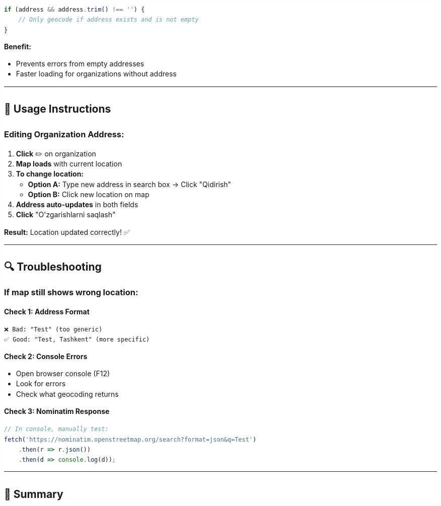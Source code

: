 ```javascript
if (address && address.trim() !== '') {
    // Only geocode if address exists and is not empty
}
```

**Benefit:** 
- Prevents errors from empty addresses
- Faster loading for organizations without address

---

## 📝 Usage Instructions

### Editing Organization Address:

1. **Click** ✏️ on organization
2. **Map loads** with current location
3. **To change location:**
   - **Option A:** Type new address in search box → Click "Qidirish"
   - **Option B:** Click new location on map
4. **Address auto-updates** in both fields
5. **Click** "O'zgarishlarni saqlash"

**Result:** Location updated correctly! ✅

---

## 🔍 Troubleshooting

### If map still shows wrong location:

**Check 1: Address Format**
```
❌ Bad: "Test" (too generic)
✅ Good: "Test, Tashkent" (more specific)
```

**Check 2: Console Errors**
- Open browser console (F12)
- Look for errors
- Check what geocoding returns

**Check 3: Nominatim Response**
```javascript
// In console, manually test:
fetch('https://nominatim.openstreetmap.org/search?format=json&q=Test')
    .then(r => r.json())
    .then(d => console.log(d));
```

---

## 🎯 Summary
